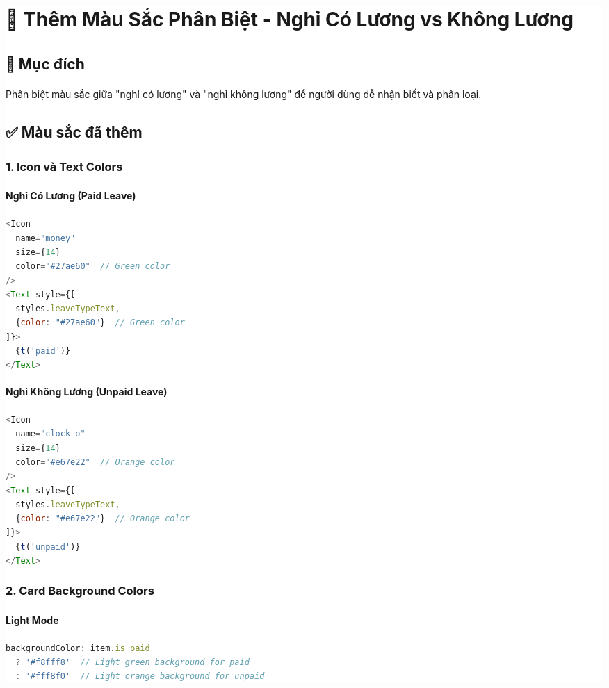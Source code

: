 # 🎨 Thêm Màu Sắc Phân Biệt - Nghỉ Có Lương vs Không Lương

## 🎯 Mục đích

Phân biệt màu sắc giữa "nghỉ có lương" và "nghỉ không lương" để người dùng dễ nhận biết và phân loại.

## ✅ Màu sắc đã thêm

### 1. **Icon và Text Colors**

#### **Nghỉ Có Lương (Paid Leave)**
```javascript
<Icon
  name="money"
  size={14}
  color="#27ae60"  // Green color
/>
<Text style={[
  styles.leaveTypeText, 
  {color: "#27ae60"}  // Green color
]}>
  {t('paid')}
</Text>
```

#### **Nghỉ Không Lương (Unpaid Leave)**
```javascript
<Icon
  name="clock-o"
  size={14}
  color="#e67e22"  // Orange color
/>
<Text style={[
  styles.leaveTypeText, 
  {color: "#e67e22"}  // Orange color
]}>
  {t('unpaid')}
</Text>
```

### 2. **Card Background Colors**

#### **Light Mode**
```javascript
backgroundColor: item.is_paid 
  ? '#f8fff8'  // Light green background for paid
  : '#fff8f0'  // Light orange background for unpaid
```
